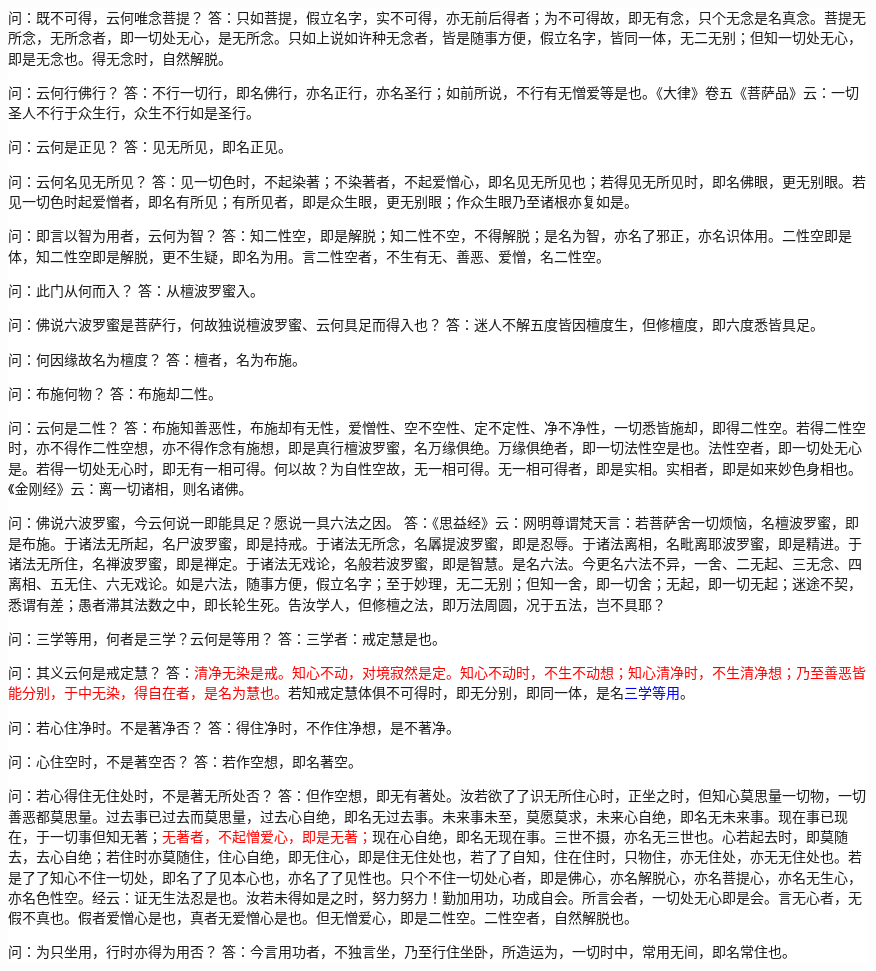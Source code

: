 问：既不可得，云何唯念菩提？
答：只如菩提，假立名字，实不可得，亦无前后得者；为不可得故，即无有念，只个无念是名真念。菩提无所念，无所念者，即一切处无心，是无所念。只如上说如许种无念者，皆是随事方便，假立名字，皆同一体，无二无别；但知一切处无心，即是无念也。得无念时，自然解脱。

问：云何行佛行？
答：不行一切行，即名佛行，亦名正行，亦名圣行；如前所说，不行有无憎爱等是也。《大律》卷五《菩萨品》云：一切圣人不行于众生行，众生不行如是圣行。

问：云何是正见？
答：见无所见，即名正见。

问：云何名见无所见？
答：见一切色时，不起染著；不染著者，不起爱憎心，即名见无所见也；若得见无所见时，即名佛眼，更无别眼。若见一切色时起爱憎者，即名有所见；有所见者，即是众生眼，更无别眼；作众生眼乃至诸根亦复如是。

问：即言以智为用者，云何为智？
答：知二性空，即是解脱；知二性不空，不得解脱；是名为智，亦名了邪正，亦名识体用。二性空即是体，知二性空即是解脱，更不生疑，即名为用。言二性空者，不生有无、善恶、爱憎，名二性空。

问：此门从何而入？
答：从檀波罗蜜入。

问：佛说六波罗蜜是菩萨行，何故独说檀波罗蜜、云何具足而得入也？
答：迷人不解五度皆因檀度生，但修檀度，即六度悉皆具足。

问：何因缘故名为檀度？
答：檀者，名为布施。

问：布施何物？
答：布施却二性。

问：云何是二性？
答：布施知善恶性，布施却有无性，爱憎性、空不空性、定不定性、净不净性，一切悉皆施却，即得二性空。若得二性空时，亦不得作二性空想，亦不得作念有施想，即是真行檀波罗蜜，名万缘俱绝。万缘俱绝者，即一切法性空是也。法性空者，即一切处无心是。若得一切处无心时，即无有一相可得。何以故？为自性空故，无一相可得。无一相可得者，即是实相。实相者，即是如来妙色身相也。《金刚经》云：离一切诸相，则名诸佛。

问：佛说六波罗蜜，今云何说一即能具足？愿说一具六法之因。
答：《思益经》云：网明尊谓梵天言：若菩萨舍一切烦恼，名檀波罗蜜，即是布施。于诸法无所起，名尸波罗蜜，即是持戒。于诸法无所念，名羼提波罗蜜，即是忍辱。于诸法离相，名毗离耶波罗蜜，即是精进。于诸法无所住，名禅波罗蜜，即是禅定。于诸法无戏论，名般若波罗蜜，即是智慧。是名六法。今更名六法不异，一舍、二无起、三无念、四离相、五无住、六无戏论。如是六法，随事方便，假立名字；至于妙理，无二无别；但知一舍，即一切舍；无起，即一切无起；迷途不契，悉谓有差；愚者滞其法数之中，即长轮生死。告汝学人，但修檀之法，即万法周圆，况于五法，岂不具耶？

问：三学等用，何者是三学？云何是等用？
答：三学者：戒定慧是也。

问：其义云何是戒定慧？
答：<font style="color:red">清净无染是戒。知心不动，对境寂然是定。知心不动时，不生不动想；知心清净时，不生清净想；乃至善恶皆能分别，于中无染，得自在者，是名为慧也。</font>若知戒定慧体俱不可得时，即无分别，即同一体，是名<font style="color:blue">三学等用</font>。

问：若心住净时。不是著净否？
答：得住净时，不作住净想，是不著净。

问：心住空时，不是著空否？
答：若作空想，即名著空。

问：若心得住无住处时，不是著无所处否？
答：但作空想，即无有著处。汝若欲了了识无所住心时，正坐之时，但知心莫思量一切物，一切善恶都莫思量。过去事已过去而莫思量，过去心自绝，即名无过去事。未来事未至，莫愿莫求，未来心自绝，即名无未来事。现在事已现在，于一切事但知无著；<font style="color:red">无著者，不起憎爱心，即是无著；</font>现在心自绝，即名无现在事。三世不摄，亦名无三世也。心若起去时，即莫随去，去心自绝；若住时亦莫随住，住心自绝，即无住心，即是住无住处也，若了了自知，住在住时，只物住，亦无住处，亦无无住处也。若是了了知心不住一切处，即名了了见本心也，亦名了了见性也。只个不住一切处心者，即是佛心，亦名解脱心，亦名菩提心，亦名无生心，亦名色性空。经云：证无生法忍是也。汝若未得如是之时，努力努力！勤加用功，功成自会。所言会者，一切处无心即是会。言无心者，无假不真也。假者爱憎心是也，真者无爱憎心是也。但无憎爱心，即是二性空。二性空者，自然解脱也。

问：为只坐用，行时亦得为用否？
答：今言用功者，不独言坐，乃至行住坐卧，所造运为，一切时中，常用无间，即名常住也。
